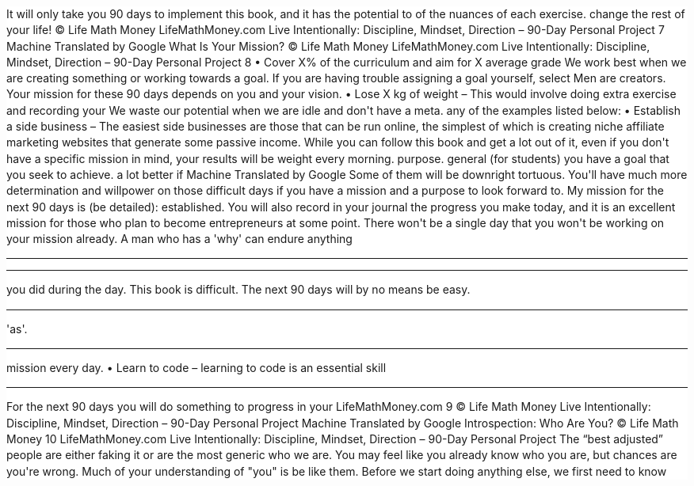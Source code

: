 It will only take you 90 days to implement this book, and it has the potential to
of the nuances of each exercise.
change the rest of your life!
© Life Math Money LifeMathMoney.com 
Live Intentionally: Discipline, Mindset, Direction – 90-Day Personal Project
7 
Machine Translated by Google
What Is Your Mission?
© Life Math Money LifeMathMoney.com 
Live Intentionally: Discipline, Mindset, Direction – 90-Day Personal Project
8 
• Cover X% of the curriculum and aim for X average grade
We work best when we are creating something or working towards a goal.
If you are having trouble assigning a goal yourself, select
Men are creators.
Your mission for these 90 days depends on you and your vision.
• Lose X kg of weight – This would involve doing extra exercise and recording your
We waste our potential when we are idle and don't have a
meta. 
any of the examples listed below:
• Establish a side business – The easiest side businesses are those that 
can be run online, the simplest of which is creating niche affiliate 
marketing websites that generate some passive income.
While you can follow this book and get a lot out of it, even if you don't have a 
specific mission in mind, your results will be
weight every morning.
purpose.
general (for students)
you have a goal that you seek to achieve.
a lot better if
Machine Translated by Google
Some of them will be downright tortuous. You'll have much more determination 
and willpower on those difficult days if you have a mission and a purpose to look 
forward to.
My mission for the next 90 days is (be detailed):
established. You will also record in your journal the progress you make
today, and it is an excellent mission for those who plan to become 
entrepreneurs at some point.
There won't be a single day that you won't be working on your mission already.
A man who has a 'why' can endure anything
_____________________________________________________________ 
_____________________________________________________________ 
you did during the day.
This book is difficult. The next 90 days will by no means be easy.
_____________________________________________________________ 
'as'.
_____________________________________________________________ 
mission every day.
• Learn to code – learning to code is an essential skill
_____________________________________________________________ 
For the next 90 days you will do something to progress in your
LifeMathMoney.com 9 © Life Math Money 
Live Intentionally: Discipline, Mindset, Direction – 90-Day Personal Project
Machine Translated by Google
Introspection: Who Are You?
© Life Math Money 10 LifeMathMoney.com 
Live Intentionally: Discipline, Mindset, Direction – 90-Day Personal Project
The “best adjusted” people are either faking it or are the most generic
who we are. You may feel like you already know who you are, but chances are 
you're wrong. Much of your understanding of "you" is
be like them.
Before we start doing anything else, we first need to know